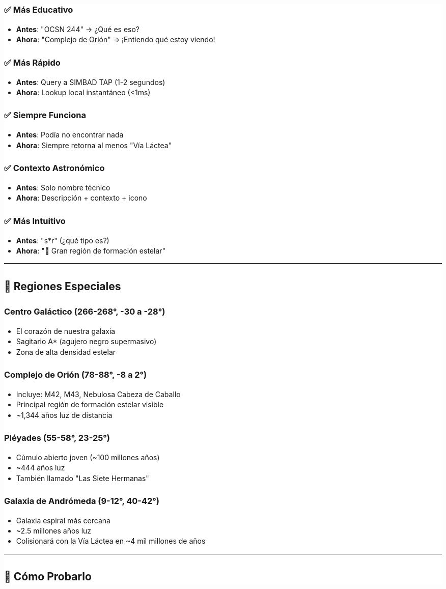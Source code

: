 ### ✅ Más Educativo
- **Antes**: "OCSN 244" → ¿Qué es eso?
- **Ahora**: "Complejo de Orión" → ¡Entiendo qué estoy viendo!

### ✅ Más Rápido
- **Antes**: Query a SIMBAD TAP (1-2 segundos)
- **Ahora**: Lookup local instantáneo (<1ms)

### ✅ Siempre Funciona
- **Antes**: Podía no encontrar nada
- **Ahora**: Siempre retorna al menos "Vía Láctea"

### ✅ Contexto Astronómico
- **Antes**: Solo nombre técnico
- **Ahora**: Descripción + contexto + icono

### ✅ Más Intuitivo
- **Antes**: "s*r" (¿qué tipo es?)
- **Ahora**: "🌟 Gran región de formación estelar"

---

## 🔮 Regiones Especiales

### Centro Galáctico (266-268°, -30 a -28°)
- El corazón de nuestra galaxia
- Sagitario A* (agujero negro supermasivo)
- Zona de alta densidad estelar

### Complejo de Orión (78-88°, -8 a 2°)
- Incluye: M42, M43, Nebulosa Cabeza de Caballo
- Principal región de formación estelar visible
- ~1,344 años luz de distancia

### Pléyades (55-58°, 23-25°)
- Cúmulo abierto joven (~100 millones años)
- ~444 años luz
- También llamado "Las Siete Hermanas"

### Galaxia de Andrómeda (9-12°, 40-42°)
- Galaxia espiral más cercana
- ~2.5 millones años luz
- Colisionará con la Vía Láctea en ~4 mil millones de años

---

## 🚀 Cómo Probarlo
